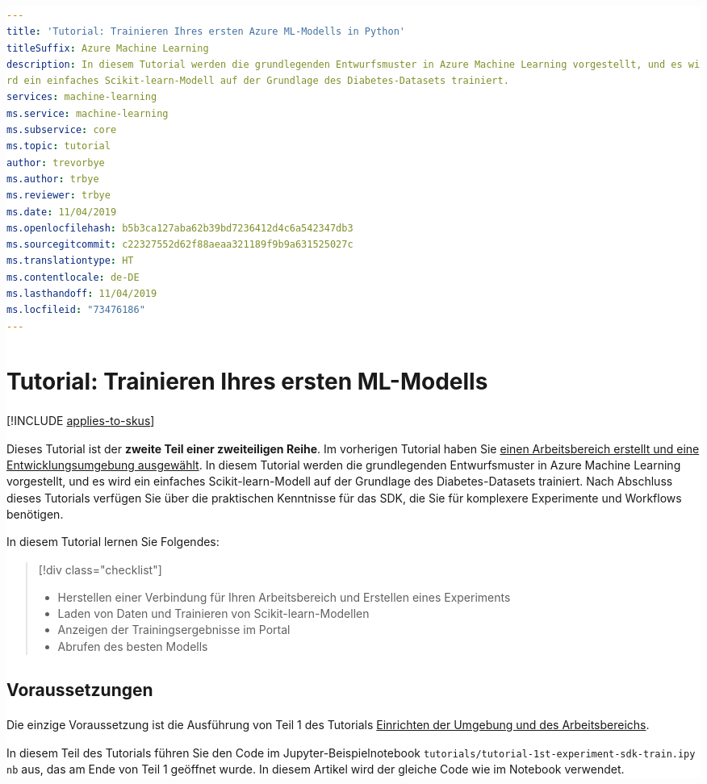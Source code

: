 ```yaml
---
title: 'Tutorial: Trainieren Ihres ersten Azure ML-Modells in Python'
titleSuffix: Azure Machine Learning
description: In diesem Tutorial werden die grundlegenden Entwurfsmuster in Azure Machine Learning vorgestellt, und es wird ein einfaches Scikit-learn-Modell auf der Grundlage des Diabetes-Datasets trainiert.
services: machine-learning
ms.service: machine-learning
ms.subservice: core
ms.topic: tutorial
author: trevorbye
ms.author: trbye
ms.reviewer: trbye
ms.date: 11/04/2019
ms.openlocfilehash: b5b3ca127aba62b39bd7236412d4c6a542347db3
ms.sourcegitcommit: c22327552d62f88aeaa321189f9b9a631525027c
ms.translationtype: HT
ms.contentlocale: de-DE
ms.lasthandoff: 11/04/2019
ms.locfileid: "73476186"
---
```

# <a name="tutorial-train-your-first-ml-model"></a>Tutorial: Trainieren Ihres ersten ML-Modells

[!INCLUDE [applies-to-skus](../../../includes/aml-applies-to-basic-enterprise-sku.md)]

Dieses Tutorial ist der **zweite Teil einer zweiteiligen Reihe**. Im vorherigen Tutorial haben Sie [einen Arbeitsbereich erstellt und eine Entwicklungsumgebung ausgewählt](tutorial-1st-experiment-sdk-setup.md). In diesem Tutorial werden die grundlegenden Entwurfsmuster in Azure Machine Learning vorgestellt, und es wird ein einfaches Scikit-learn-Modell auf der Grundlage des Diabetes-Datasets trainiert. Nach Abschluss dieses Tutorials verfügen Sie über die praktischen Kenntnisse für das SDK, die Sie für komplexere Experimente und Workflows benötigen.

In diesem Tutorial lernen Sie Folgendes:

> [!div class="checklist"]
> * Herstellen einer Verbindung für Ihren Arbeitsbereich und Erstellen eines Experiments
> * Laden von Daten und Trainieren von Scikit-learn-Modellen
> * Anzeigen der Trainingsergebnisse im Portal
> * Abrufen des besten Modells

## <a name="prerequisites"></a>Voraussetzungen

Die einzige Voraussetzung ist die Ausführung von Teil 1 des Tutorials [Einrichten der Umgebung und des Arbeitsbereichs](tutorial-1st-experiment-sdk-setup.md).

In diesem Teil des Tutorials führen Sie den Code im Jupyter-Beispielnotebook `tutorials/tutorial-1st-experiment-sdk-train.ipynb` aus, das am Ende von Teil 1 geöffnet wurde. In diesem Artikel wird der gleiche Code wie im Notebook verwendet.
